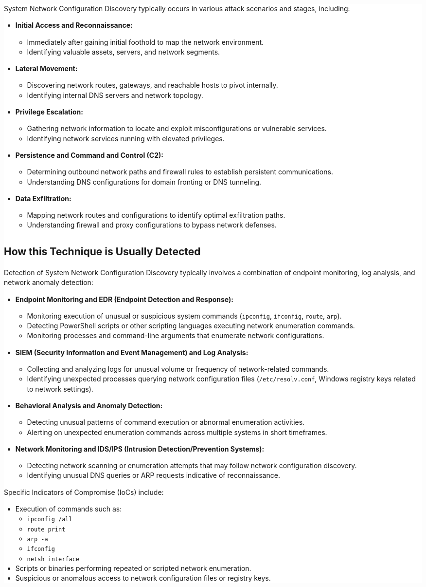 System Network Configuration Discovery typically occurs in various attack scenarios and stages, including:

- **Initial Access and Reconnaissance:**

  - Immediately after gaining initial foothold to map the network environment.
  - Identifying valuable assets, servers, and network segments.

- **Lateral Movement:**

  - Discovering network routes, gateways, and reachable hosts to pivot internally.
  - Identifying internal DNS servers and network topology.

- **Privilege Escalation:**

  - Gathering network information to locate and exploit misconfigurations or vulnerable services.
  - Identifying network services running with elevated privileges.

- **Persistence and Command and Control (C2):**

  - Determining outbound network paths and firewall rules to establish persistent communications.
  - Understanding DNS configurations for domain fronting or DNS tunneling.

- **Data Exfiltration:**
  - Mapping network routes and configurations to identify optimal exfiltration paths.
  - Understanding firewall and proxy configurations to bypass network defenses.

## How this Technique is Usually Detected

Detection of System Network Configuration Discovery typically involves a combination of endpoint monitoring, log analysis, and network anomaly detection:

- **Endpoint Monitoring and EDR (Endpoint Detection and Response):**

  - Monitoring execution of unusual or suspicious system commands (`ipconfig`, `ifconfig`, `route`, `arp`).
  - Detecting PowerShell scripts or other scripting languages executing network enumeration commands.
  - Monitoring processes and command-line arguments that enumerate network configurations.

- **SIEM (Security Information and Event Management) and Log Analysis:**

  - Collecting and analyzing logs for unusual volume or frequency of network-related commands.
  - Identifying unexpected processes querying network configuration files (`/etc/resolv.conf`, Windows registry keys related to network settings).

- **Behavioral Analysis and Anomaly Detection:**

  - Detecting unusual patterns of command execution or abnormal enumeration activities.
  - Alerting on unexpected enumeration commands across multiple systems in short timeframes.

- **Network Monitoring and IDS/IPS (Intrusion Detection/Prevention Systems):**
  - Detecting network scanning or enumeration attempts that may follow network configuration discovery.
  - Identifying unusual DNS queries or ARP requests indicative of reconnaissance.

Specific Indicators of Compromise (IoCs) include:

- Execution of commands such as:
  - `ipconfig /all`
  - `route print`
  - `arp -a`
  - `ifconfig`
  - `netsh interface`
- Scripts or binaries performing repeated or scripted network enumeration.
- Suspicious or anomalous access to network configuration files or registry keys.
